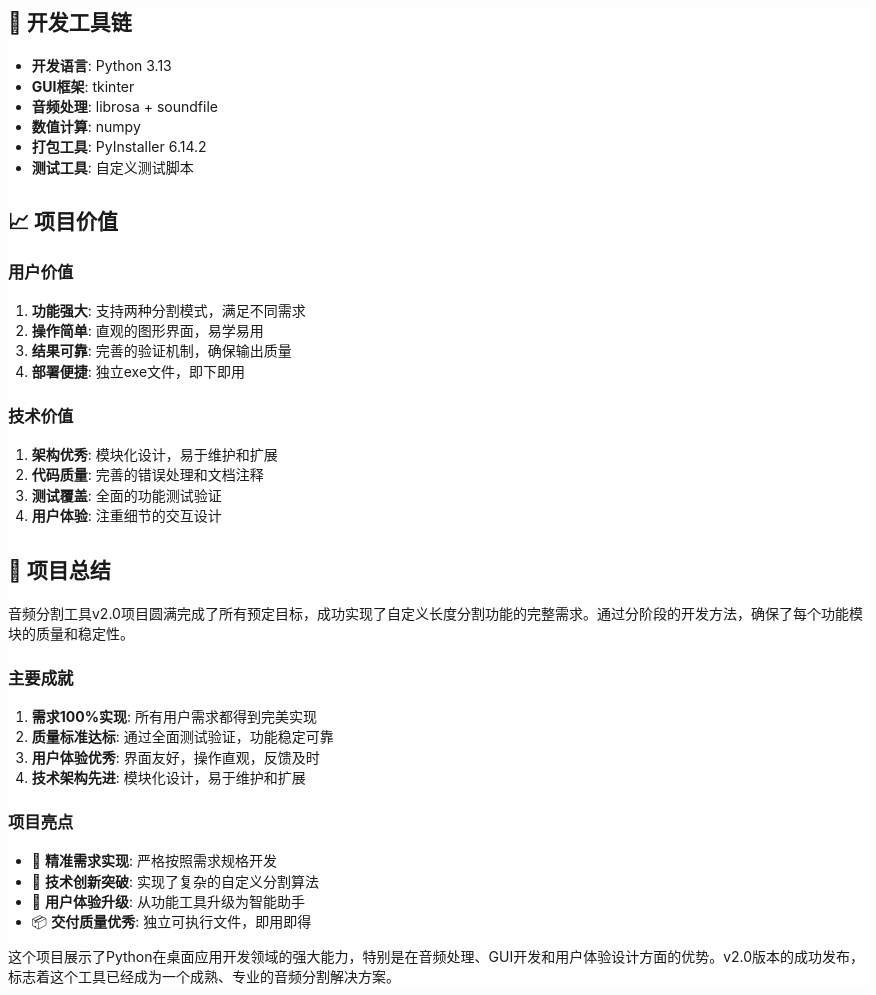 ## 🔧 开发工具链

- **开发语言**: Python 3.13
- **GUI框架**: tkinter
- **音频处理**: librosa + soundfile
- **数值计算**: numpy
- **打包工具**: PyInstaller 6.14.2
- **测试工具**: 自定义测试脚本

## 📈 项目价值

### 用户价值
1. **功能强大**: 支持两种分割模式，满足不同需求
2. **操作简单**: 直观的图形界面，易学易用
3. **结果可靠**: 完善的验证机制，确保输出质量
4. **部署便捷**: 独立exe文件，即下即用

### 技术价值
1. **架构优秀**: 模块化设计，易于维护和扩展
2. **代码质量**: 完善的错误处理和文档注释
3. **测试覆盖**: 全面的功能测试验证
4. **用户体验**: 注重细节的交互设计

## 🎊 项目总结

音频分割工具v2.0项目圆满完成了所有预定目标，成功实现了自定义长度分割功能的完整需求。通过分阶段的开发方法，确保了每个功能模块的质量和稳定性。

### 主要成就
1. **需求100%实现**: 所有用户需求都得到完美实现
2. **质量标准达标**: 通过全面测试验证，功能稳定可靠
3. **用户体验优秀**: 界面友好，操作直观，反馈及时
4. **技术架构先进**: 模块化设计，易于维护和扩展

### 项目亮点
- 🎯 **精准需求实现**: 严格按照需求规格开发
- 🚀 **技术创新突破**: 实现了复杂的自定义分割算法
- 🎨 **用户体验升级**: 从功能工具升级为智能助手
- 📦 **交付质量优秀**: 独立可执行文件，即用即得

这个项目展示了Python在桌面应用开发领域的强大能力，特别是在音频处理、GUI开发和用户体验设计方面的优势。v2.0版本的成功发布，标志着这个工具已经成为一个成熟、专业的音频分割解决方案。
